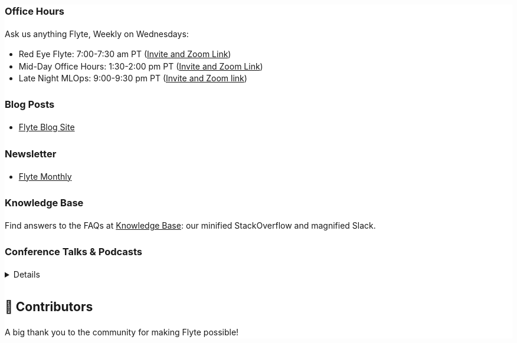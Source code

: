 ### Office Hours

Ask us anything Flyte, Weekly on Wednesdays:

- Red Eye Flyte: 7:00-7:30 am PT ([Invite and Zoom Link](https://www.addevent.com/event/zF10349020/))
- Mid-Day Office Hours: 1:30-2:00 pm PT ([Invite and Zoom Link](https://www.addevent.com/event/fW13717944/))  
- Late Night MLOps: 9:00-9:30 pm PT ([Invite and Zoom link](https://www.addevent.com/event/dQ10349168/))

### Blog Posts

- [Flyte Blog Site](https://blog.flyte.org/)

### Newsletter

- [Flyte Monthly](https://www.getrevue.co/profile/flyte)

### Knowledge Base

Find answers to the FAQs at [Knowledge Base](https://discuss.flyte.org): our minified StackOverflow and magnified Slack.

### Conference Talks & Podcasts

<details></details>

## 💖 Contributors

A big thank you to the community for making Flyte possible!

